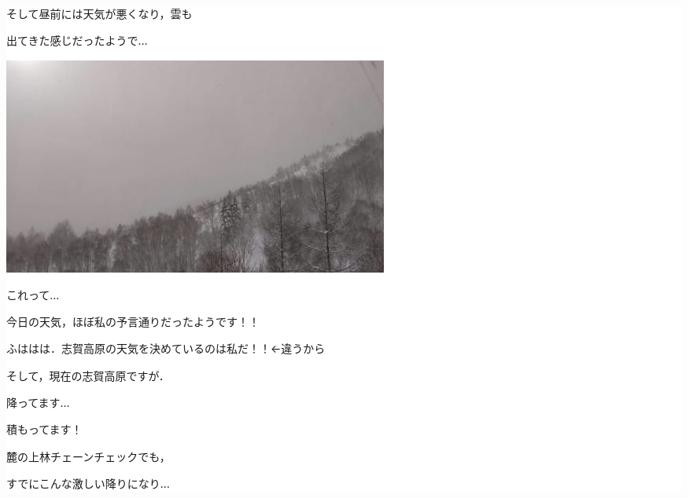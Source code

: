 


そして昼前には天気が悪くなり，雲も


出てきた感じだったようで…




![4ea67974b14fb0e01c9a61472f207428.jpg](images/4ea67974b14fb0e01c9a61472f207428.jpg)




これって…


今日の天気，ほぼ私の予言通りだったようです！！


ふははは．志賀高原の天気を決めているのは私だ！！←違うから





そして，現在の志賀高原ですが．


降ってます…


積もってます！


麓の上林チェーンチェックでも，


すでにこんな激しい降りになり…



